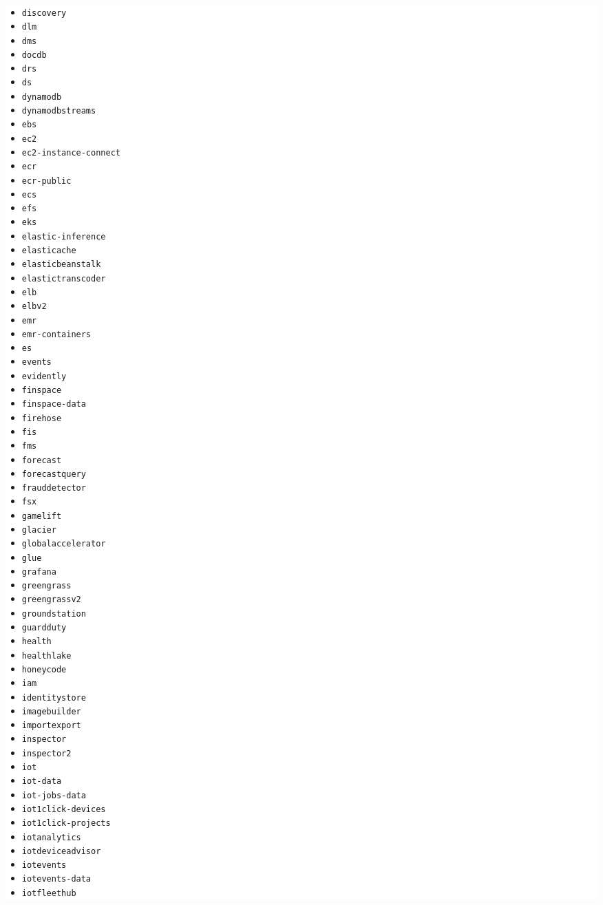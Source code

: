 - `discovery`
- `dlm`
- `dms`
- `docdb`
- `drs`
- `ds`
- `dynamodb`
- `dynamodbstreams`
- `ebs`
- `ec2`
- `ec2-instance-connect`
- `ecr`
- `ecr-public`
- `ecs`
- `efs`
- `eks`
- `elastic-inference`
- `elasticache`
- `elasticbeanstalk`
- `elastictranscoder`
- `elb`
- `elbv2`
- `emr`
- `emr-containers`
- `es`
- `events`
- `evidently`
- `finspace`
- `finspace-data`
- `firehose`
- `fis`
- `fms`
- `forecast`
- `forecastquery`
- `frauddetector`
- `fsx`
- `gamelift`
- `glacier`
- `globalaccelerator`
- `glue`
- `grafana`
- `greengrass`
- `greengrassv2`
- `groundstation`
- `guardduty`
- `health`
- `healthlake`
- `honeycode`
- `iam`
- `identitystore`
- `imagebuilder`
- `importexport`
- `inspector`
- `inspector2`
- `iot`
- `iot-data`
- `iot-jobs-data`
- `iot1click-devices`
- `iot1click-projects`
- `iotanalytics`
- `iotdeviceadvisor`
- `iotevents`
- `iotevents-data`
- `iotfleethub`